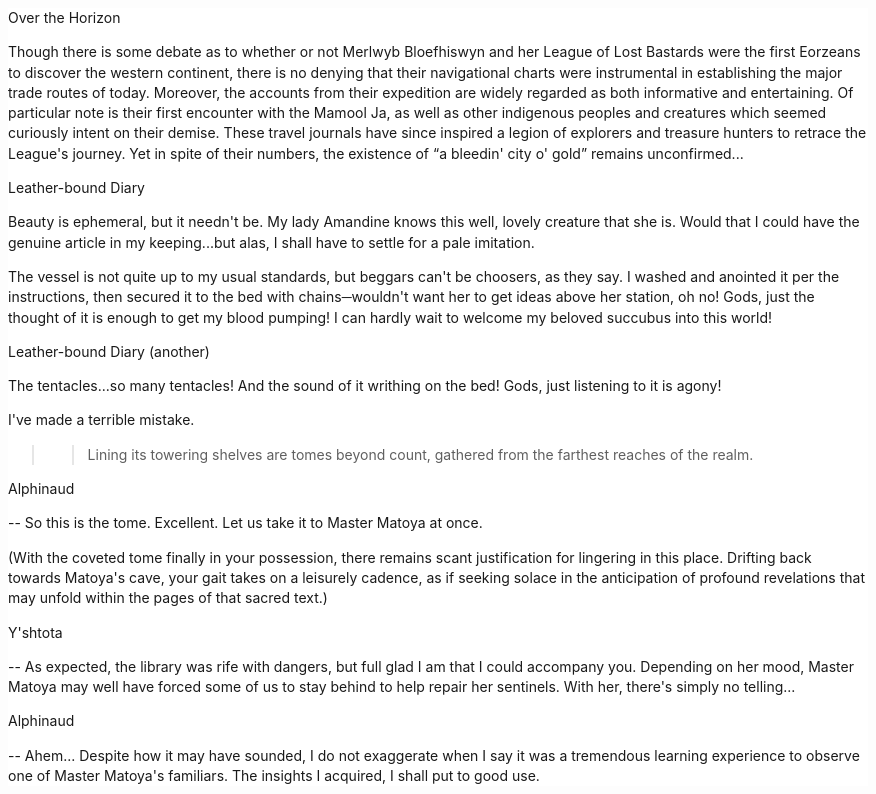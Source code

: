 Over the Horizon

Though there is some debate as to whether or not Merlwyb Bloefhiswyn and her League of Lost Bastards were the first Eorzeans to discover the western continent, there is no denying that their navigational charts were instrumental in establishing the major trade routes of today.
Moreover, the accounts from their expedition are widely regarded as both informative and entertaining. Of particular note is their first encounter with the Mamool Ja, as well as other indigenous peoples and creatures which seemed curiously intent on their demise.
These travel journals have since inspired a legion of explorers and treasure hunters to retrace the League's journey. Yet in spite of their numbers, the existence of “a bleedin' city o' gold” remains unconfirmed...

Leather-bound Diary

Beauty is ephemeral, but it needn't be. My lady Amandine knows this well, lovely creature that she is. Would that I could have the genuine article in my keeping...but alas, I shall have to settle for a pale imitation.

The vessel is not quite up to my usual standards, but beggars can't be choosers, as they say. I washed and anointed it per the instructions, then secured it to the bed with chains─wouldn't want her to get ideas above her station, oh no!
Gods, just the thought of it is enough to get my blood pumping! I can hardly wait to welcome my beloved succubus into this world!

Leather-bound Diary (another)

The tentacles...so many tentacles! And the sound of it writhing on the bed! Gods, just listening to it is agony!

I've made a terrible mistake.
</div>

>> Lining its towering shelves are tomes beyond count, gathered from the farthest reaches of the realm.
>>

<div class="border-4 p-6">
Alphinaud

-- So this is the tome. Excellent. Let us take it to Master Matoya at once.

(With the coveted tome finally in your possession, there remains scant justification for lingering in this place. Drifting back towards Matoya's cave, your gait takes on a leisurely cadence, as if seeking solace in the anticipation of profound revelations that may unfold within the pages of that sacred text.)

Y'shtota

-- As expected, the library was rife with dangers, but full glad I am that I could accompany you. Depending on her mood, Master Matoya may well have forced some of us to stay behind to help repair her sentinels. With her, there's simply no telling...

Alphinaud

-- Ahem... Despite how it may have sounded, I do not exaggerate when I say it was a tremendous learning experience to observe one of Master Matoya's familiars. The insights I acquired, I shall put to good use.
